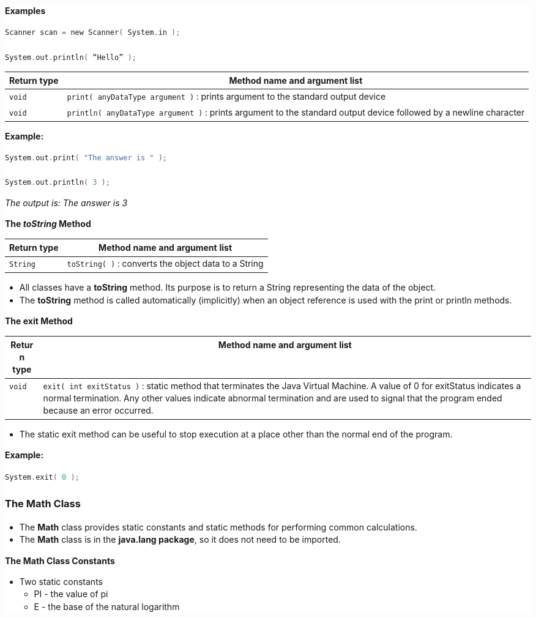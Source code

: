 **Examples**
```c
Scanner scan = new Scanner( System.in );

System.out.println( “Hello” );
```

  

|Return type| Method name and argument list|
|--|--|
|`void`| `print( anyDataType argument )` : prints argument to the standard output device|
|`void`|`println( anyDataType argument )` : prints argument to the standard output device followed by a newline character|

**Example:**
```c
System.out.print( "The answer is " );

System.out.println( 3 );
```
*The output is: The answer is 3*

**The *toString* Method**

|Return type| Method name and argument list|
|--|--|
|`String`|`toString( )` : converts the object data to a String|

- All classes have a **toString** method. Its purpose is to return a String representing the data of the object.
- The **toString**  method is called automatically (implicitly) when an object reference is used with the print or println  methods.

**The exit Method**

|Return type| Method name and argument list|
|--|--|
|`void`|`exit( int exitStatus )` : static method that terminates the Java Virtual Machine. A value of 0 for exitStatus  indicates a normal termination. Any other values indicate abnormal termination and are used to signal that the program ended because an error occurred.|

- The static exit method can be useful to stop execution at a place other than the normal end of the program.

**Example:**
```c
System.exit( 0 );
```

### The Math Class

- The **Math** class provides static constants and static methods for performing common calculations.
- The **Math** class is in the **java.lang package**, so it does not need to be imported.

**The Math Class Constants**

- Two static constants
	- PI  - the value of pi
	- E  - the base of the natural logarithm
